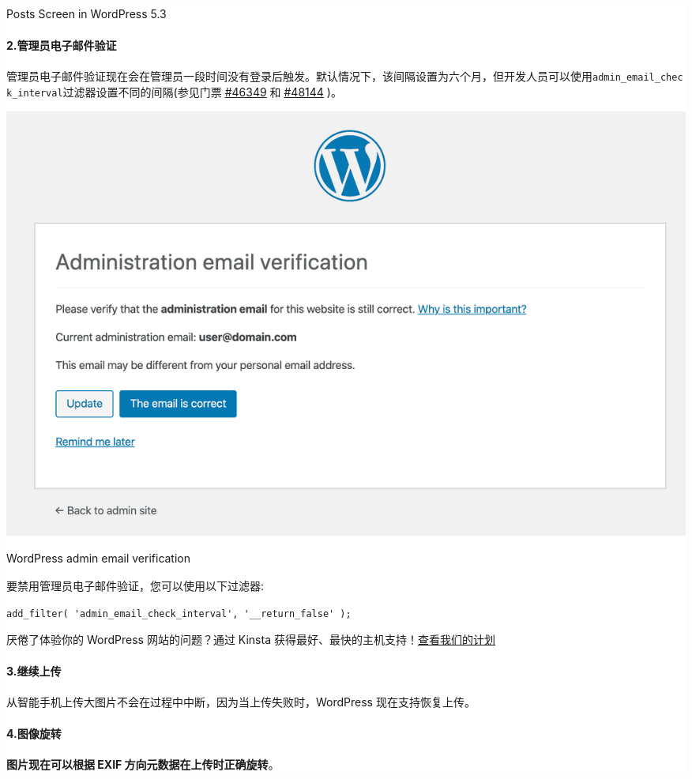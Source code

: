 Posts Screen in WordPress 5.3



#### 2.管理员电子邮件验证

管理员电子邮件验证现在会在管理员一段时间没有登录后触发。默认情况下，该间隔设置为六个月，但开发人员可以使用`admin_email_check_interval`过滤器设置不同的间隔(参见门票 [#46349](https://core.trac.wordpress.org/ticket/46349) 和 [#48144](https://core.trac.wordpress.org/ticket/48144) )。

![WordPress admin email verification](img/074c9f13cec4fa57de59a077369016bc.png)

WordPress admin email verification



要禁用管理员电子邮件验证，您可以使用以下过滤器:

`add_filter( 'admin_email_check_interval', '__return_false' );`

厌倦了体验你的 WordPress 网站的问题？通过 Kinsta 获得最好、最快的主机支持！[查看我们的计划](https://kinsta.com/plans/?in-article-cta)

#### 3.继续上传

从智能手机上传大图片不会在过程中中断，因为当上传失败时，WordPress 现在支持恢复上传。

#### 4.图像旋转

**图片现在可以根据 EXIF 方向元数据在上传时正确旋转**。
